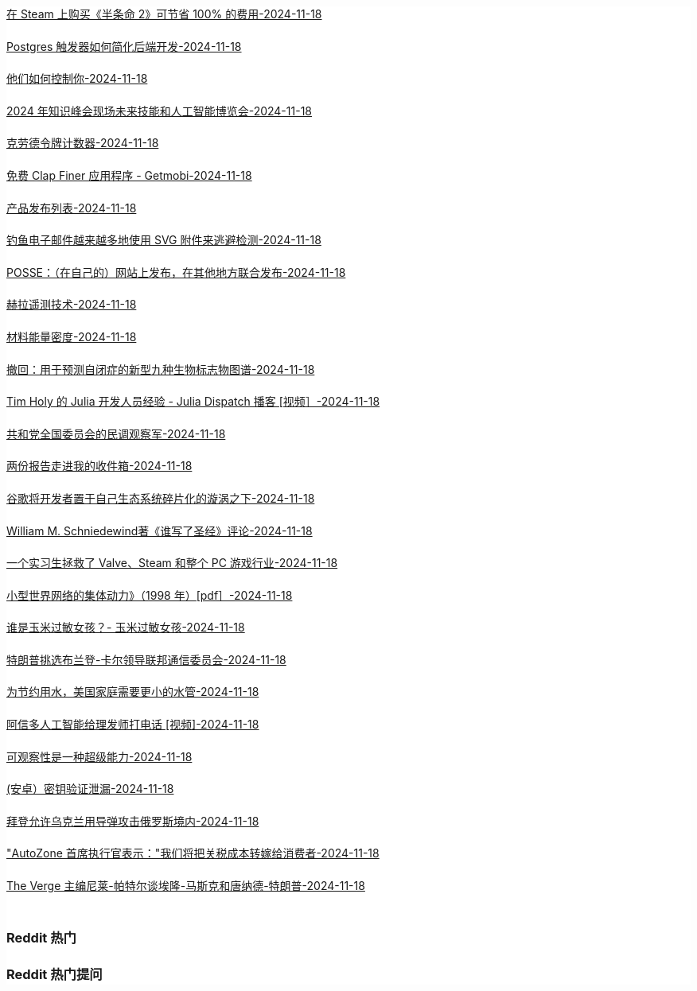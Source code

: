 <a target=_blank rel=nofollow href="https://store.steampowered.com/app/220/HalfLife_2/" >在 Steam 上购买《半条命 2》可节省 100% 的费用-2024-11-18</a><br/><br/><a target=_blank rel=nofollow href="https://themythicalengineer.com/how-postgres-triggers-can-simplify-your-backend-development.html" >Postgres 触发器如何简化后端开发-2024-11-18</a><br/><br/><a target=_blank rel=nofollow href="https://defragzone.substack.com/p/how-they-control-you" >他们如何控制你-2024-11-18</a><br/><br/><a target=_blank rel=nofollow href="https://mbrf.ae/knowledgesummit/en/live-stream" >2024 年知识峰会现场未来技能和人工智能博览会-2024-11-18</a><br/><br/><a target=_blank rel=nofollow href="https://tools.simonwillison.net/claude-token-counter" >克劳德令牌计数器-2024-11-18</a><br/><br/><a target=_blank rel=nofollow href="https://getmobi.ai/" >免费 Clap Finer 应用程序 - Getmobi-2024-11-18</a><br/><br/><a target=_blank rel=nofollow href="https://productlaunchlist.com/" >产品发布列表-2024-11-18</a><br/><br/><a target=_blank rel=nofollow href="https://www.bleepingcomputer.com/news/security/phishing-emails-increasingly-use-svg-attachments-to-evade-detection/" >钓鱼电子邮件越来越多地使用 SVG 附件来逃避检测-2024-11-18</a><br/><br/><a target=_blank rel=nofollow href="https://indieweb.org/POSSE" >POSSE：（在自己的）网站上发布，在其他地方联合发布-2024-11-18</a><br/><br/><a target=_blank rel=nofollow href="https://destevez.net/2024/11/hera-telemetry/" >赫拉遥测技术-2024-11-18</a><br/><br/><a target=_blank rel=nofollow href="https://en.wikipedia.org/wiki/Energy_density" >材料能量密度-2024-11-18</a><br/><br/><a target=_blank rel=nofollow href="https://journals.plos.org/plosone/article?id=10.1371%2Fjournal.pone.0312885" >撤回：用于预测自闭症的新型九种生物标志物图谱-2024-11-18</a><br/><br/><a target=_blank rel=nofollow href="https://www.youtube.com/watch?v=N8rqpPKUfYg" >Tim Holy 的 Julia 开发人员经验 - Julia Dispatch 播客 [视频］-2024-11-18</a><br/><br/><a target=_blank rel=nofollow href="https://www.newyorker.com/news/the-political-scene/inside-the-republican-national-committees-poll-watching-army" >共和党全国委员会的民调观察军-2024-11-18</a><br/><br/><a target=_blank rel=nofollow href="https://2lr.substack.com/p/two-reports-walk-into-my-inbox" >两份报告走进我的收件箱-2024-11-18</a><br/><br/><a target=_blank rel=nofollow href="https://imgur.com/DMhmaEb" >谷歌将开发者置于自己生态系统碎片化的漩涡之下-2024-11-18</a><br/><br/><a target=_blank rel=nofollow href="https://www.historytoday.com/archive/review/who-really-wrote-bible-william-m-schniedewind-review" >William M. Schniedewind著《谁写了圣经》评论-2024-11-18</a><br/><br/><a target=_blank rel=nofollow href="https://80.lv/articles/valve-steam-the-entire-pc-gaming-industry-were-saved-by-a-single-intern/" >一个实习生拯救了 Valve、Steam 和整个 PC 游戏行业-2024-11-18</a><br/><br/><a target=_blank rel=nofollow href="https://static.squarespace.com/static/5436e695e4b07f1e91b30155/t/54452561e4b08d9eb2170909/1413817697054/collective-dynamics-of-small-world-networks.pdf" >小型世界网络的集体动力》（1998 年）[pdf］-2024-11-18</a><br/><br/><a target=_blank rel=nofollow href="https://cornallergygirl.com/about/" >谁是玉米过敏女孩？- 玉米过敏女孩-2024-11-18</a><br/><br/><a target=_blank rel=nofollow href="https://www.nbcnews.com/politics/donald-trump/trump-brendan-carr-federal-communications-commission-rcna180567" >特朗普挑选布兰登-卡尔领导联邦通信委员会-2024-11-18</a><br/><br/><a target=_blank rel=nofollow href="https://www.nytimes.com/2024/11/17/realestate/plumbing-save-water-pipes.html" >为节约用水，美国家庭需要更小的水管-2024-11-18</a><br/><br/><a target=_blank rel=nofollow href="https://www.youtube.com/watch?v=9aT4gfdFFxA" >阿信多人工智能给理发师打电话 [视频]-2024-11-18</a><br/><br/><a target=_blank rel=nofollow href="https://incident.io/blog/observability-as-a-superpower" >可观察性是一种超级能力-2024-11-18</a><br/><br/><a target=_blank rel=nofollow href="https://apvi.issues.chromium.org/issues/375543080" >(安卓）密钥验证泄漏-2024-11-18</a><br/><br/><a target=_blank rel=nofollow href="https://www.bbc.com/news/articles/c789x0y91vvo" >拜登允许乌克兰用导弹攻击俄罗斯境内-2024-11-18</a><br/><br/><a target=_blank rel=nofollow href="https://finance.yahoo.com/news/pass-those-tariff-costs-back-190017675.html" >"AutoZone 首席执行官表示："我们将把关税成本转嫁给消费者-2024-11-18</a><br/><br/><a target=_blank rel=nofollow href="https://www.status.news/p/nilay-patel-donald-trump-big-tech-interview" >The Verge 主编尼莱-帕特尔谈埃隆-马斯克和唐纳德-特朗普-2024-11-18</a><br/><br/>





###  Reddit 热门







###  Reddit 热门提问







